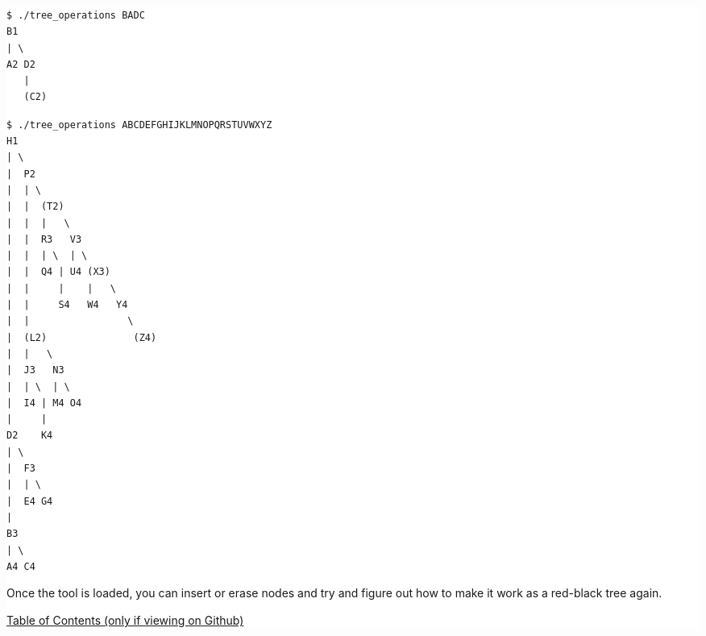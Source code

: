```
$ ./tree_operations BADC
B1
| \
A2 D2
   |
   (C2)
```

```
$ ./tree_operations ABCDEFGHIJKLMNOPQRSTUVWXYZ
H1
| \
|  P2
|  | \
|  |  (T2)
|  |  |   \
|  |  R3   V3
|  |  | \  | \
|  |  Q4 | U4 (X3)
|  |     |    |   \
|  |     S4   W4   Y4
|  |                 \
|  (L2)               (Z4)
|  |   \                  
|  J3   N3
|  | \  | \
|  I4 | M4 O4
|     |      
D2    K4
| \     
|  F3
|  | \
|  E4 G4
|       
B3
| \
A4 C4
```

Once the tool is loaded, you can insert or erase nodes and try and figure out how to make it work as a red-black tree again.

[Table of Contents (only if viewing on Github)](../../../README.md)
